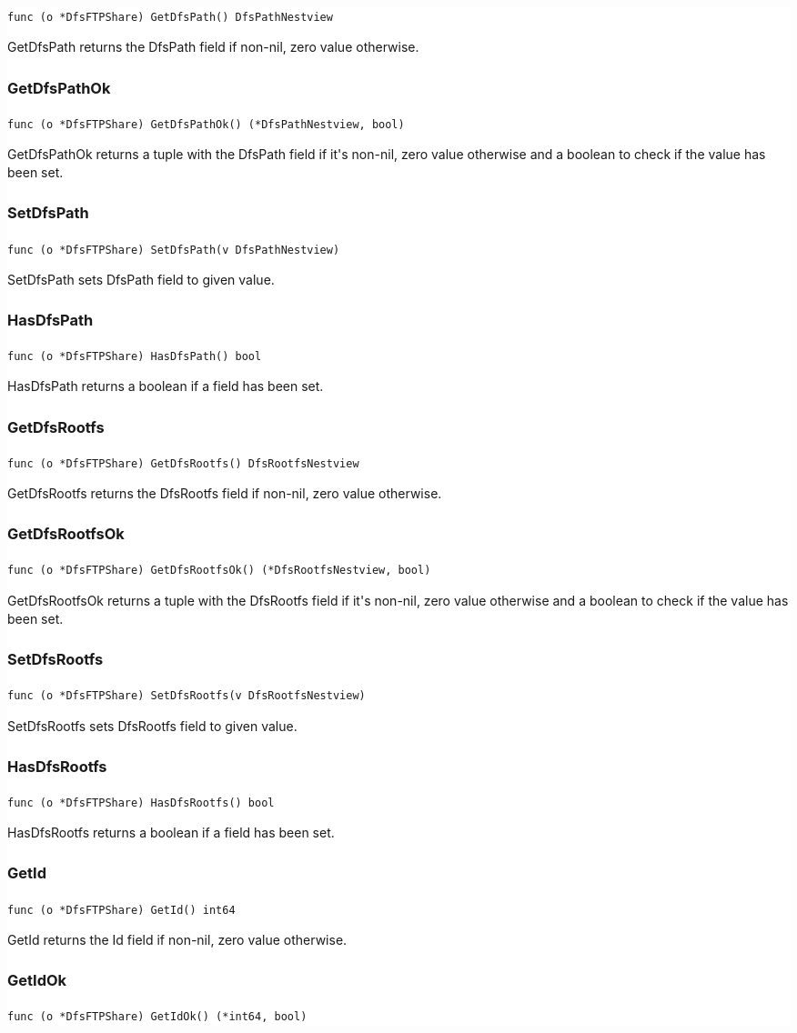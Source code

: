 `func (o *DfsFTPShare) GetDfsPath() DfsPathNestview`

GetDfsPath returns the DfsPath field if non-nil, zero value otherwise.

### GetDfsPathOk

`func (o *DfsFTPShare) GetDfsPathOk() (*DfsPathNestview, bool)`

GetDfsPathOk returns a tuple with the DfsPath field if it's non-nil, zero value otherwise
and a boolean to check if the value has been set.

### SetDfsPath

`func (o *DfsFTPShare) SetDfsPath(v DfsPathNestview)`

SetDfsPath sets DfsPath field to given value.

### HasDfsPath

`func (o *DfsFTPShare) HasDfsPath() bool`

HasDfsPath returns a boolean if a field has been set.

### GetDfsRootfs

`func (o *DfsFTPShare) GetDfsRootfs() DfsRootfsNestview`

GetDfsRootfs returns the DfsRootfs field if non-nil, zero value otherwise.

### GetDfsRootfsOk

`func (o *DfsFTPShare) GetDfsRootfsOk() (*DfsRootfsNestview, bool)`

GetDfsRootfsOk returns a tuple with the DfsRootfs field if it's non-nil, zero value otherwise
and a boolean to check if the value has been set.

### SetDfsRootfs

`func (o *DfsFTPShare) SetDfsRootfs(v DfsRootfsNestview)`

SetDfsRootfs sets DfsRootfs field to given value.

### HasDfsRootfs

`func (o *DfsFTPShare) HasDfsRootfs() bool`

HasDfsRootfs returns a boolean if a field has been set.

### GetId

`func (o *DfsFTPShare) GetId() int64`

GetId returns the Id field if non-nil, zero value otherwise.

### GetIdOk

`func (o *DfsFTPShare) GetIdOk() (*int64, bool)`
